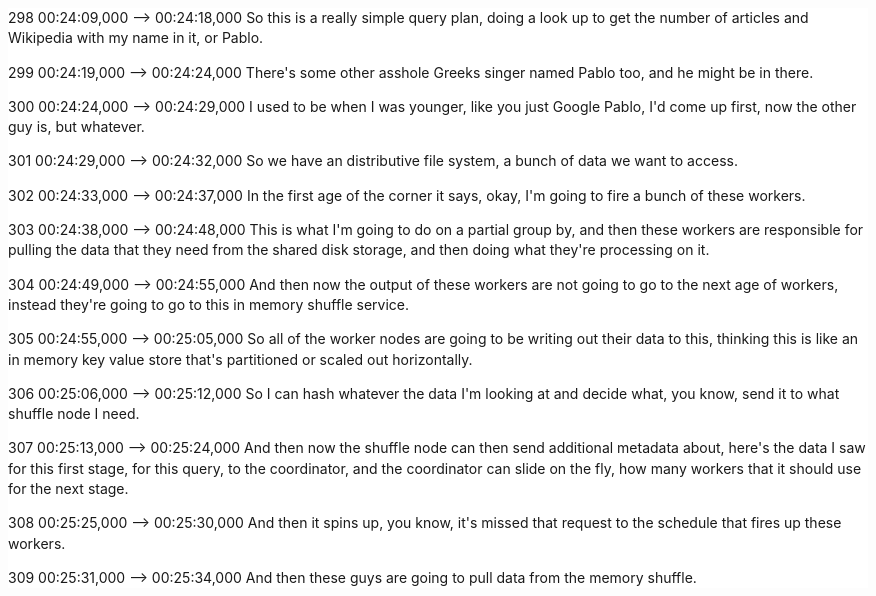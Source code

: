 298
00:24:09,000 --> 00:24:18,000
So this is a really simple query plan, doing a look up to get the number of articles and Wikipedia with my name in it, or Pablo.

299
00:24:19,000 --> 00:24:24,000
There's some other asshole Greeks singer named Pablo too, and he might be in there.

300
00:24:24,000 --> 00:24:29,000
I used to be when I was younger, like you just Google Pablo, I'd come up first, now the other guy is, but whatever.

301
00:24:29,000 --> 00:24:32,000
So we have an distributive file system, a bunch of data we want to access.

302
00:24:33,000 --> 00:24:37,000
In the first age of the corner it says, okay, I'm going to fire a bunch of these workers.

303
00:24:38,000 --> 00:24:48,000
This is what I'm going to do on a partial group by, and then these workers are responsible for pulling the data that they need from the shared disk storage, and then doing what they're processing on it.

304
00:24:49,000 --> 00:24:55,000
And then now the output of these workers are not going to go to the next age of workers, instead they're going to go to this in memory shuffle service.

305
00:24:55,000 --> 00:25:05,000
So all of the worker nodes are going to be writing out their data to this, thinking this is like an in memory key value store that's partitioned or scaled out horizontally.

306
00:25:06,000 --> 00:25:12,000
So I can hash whatever the data I'm looking at and decide what, you know, send it to what shuffle node I need.

307
00:25:13,000 --> 00:25:24,000
And then now the shuffle node can then send additional metadata about, here's the data I saw for this first stage, for this query, to the coordinator, and the coordinator can slide on the fly, how many workers that it should use for the next stage.

308
00:25:25,000 --> 00:25:30,000
And then it spins up, you know, it's missed that request to the schedule that fires up these workers.

309
00:25:31,000 --> 00:25:34,000
And then these guys are going to pull data from the memory shuffle.
